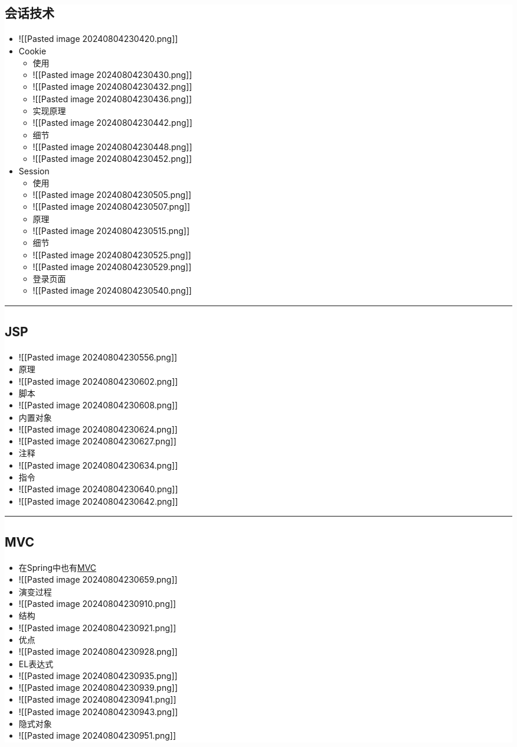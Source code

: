 
## 会话技术

 - ![[Pasted image 20240804230420.png]]
 - Cookie
	 - 使用
	 - ![[Pasted image 20240804230430.png]]
	 - ![[Pasted image 20240804230432.png]]
	 - ![[Pasted image 20240804230436.png]]
	 - 实现原理
	 - ![[Pasted image 20240804230442.png]]
	 - 细节
	 - ![[Pasted image 20240804230448.png]]
	 - ![[Pasted image 20240804230452.png]]
- Session
	- 使用
	- ![[Pasted image 20240804230505.png]]
	- ![[Pasted image 20240804230507.png]]
	- 原理
	- ![[Pasted image 20240804230515.png]]
	- 细节
	- ![[Pasted image 20240804230525.png]]
	- ![[Pasted image 20240804230529.png]]
	- 登录页面
	- ![[Pasted image 20240804230540.png]]

---

## JSP

 - ![[Pasted image 20240804230556.png]]
 - 原理
 - ![[Pasted image 20240804230602.png]]
 - 脚本
 - ![[Pasted image 20240804230608.png]]
 - 内置对象
 - ![[Pasted image 20240804230624.png]]
 - ![[Pasted image 20240804230627.png]]
 - 注释
 - ![[Pasted image 20240804230634.png]]
 - 指令
 - ![[Pasted image 20240804230640.png]]
 - ![[Pasted image 20240804230642.png]]

---

## MVC

 - 在Spring中也有[MVC](obsidian://open?vault=Obsidian&file=SSM%2F08%20SpringMVC)
 - ![[Pasted image 20240804230659.png]]
 - 演变过程
 - ![[Pasted image 20240804230910.png]]
 - 结构
 - ![[Pasted image 20240804230921.png]]
 - 优点
 - ![[Pasted image 20240804230928.png]]
 - EL表达式
 - ![[Pasted image 20240804230935.png]]
 - ![[Pasted image 20240804230939.png]]
 - ![[Pasted image 20240804230941.png]]
 - ![[Pasted image 20240804230943.png]]
 - 隐式对象
 - ![[Pasted image 20240804230951.png]]